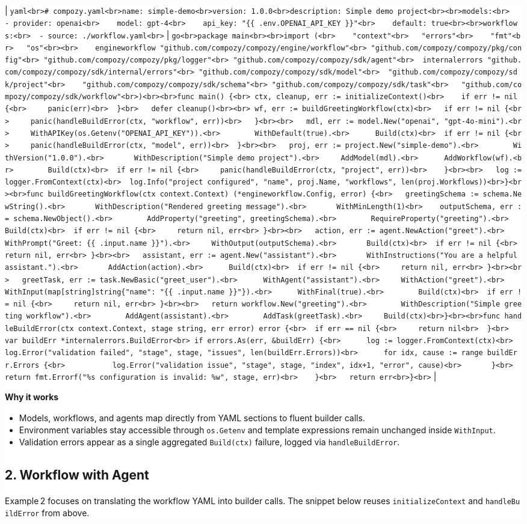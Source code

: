 | `yaml<br># compozy.yaml<br>name: simple-demo<br>version: 1.0.0<br>description: Simple demo project<br><br>models:<br>  - provider: openai<br>    model: gpt-4<br>    api_key: "{{ .env.OPENAI_API_KEY }}"<br>    default: true<br><br>workflows:<br>  - source: ./workflow.yaml<br>` | `go<br>package main<br><br>import (<br>	"context"<br>	"errors"<br>	"fmt"<br>	"os"<br><br>	engineworkflow "github.com/compozy/compozy/engine/workflow"<br>	"github.com/compozy/compozy/pkg/config"<br>	"github.com/compozy/compozy/pkg/logger"<br>	"github.com/compozy/compozy/sdk/agent"<br>	internalerrors "github.com/compozy/compozy/sdk/internal/errors"<br>	"github.com/compozy/compozy/sdk/model"<br>	"github.com/compozy/compozy/sdk/project"<br>	"github.com/compozy/compozy/sdk/schema"<br>	"github.com/compozy/compozy/sdk/task"<br>	"github.com/compozy/compozy/sdk/workflow"<br>)<br><br>func main() {<br>	ctx, cleanup, err := initializeContext()<br>	if err != nil {<br>		panic(err)<br>	}<br>	defer cleanup()<br><br>	wf, err := buildGreetingWorkflow(ctx)<br>	if err != nil {<br>		panic(handleBuildError(ctx, "workflow", err))<br>	}<br><br>	mdl, err := model.New("openai", "gpt-4o-mini").<br>		WithAPIKey(os.Getenv("OPENAI_API_KEY")).<br>		WithDefault(true).<br>		Build(ctx)<br>	if err != nil {<br>		panic(handleBuildError(ctx, "model", err))<br>	}<br><br>	proj, err := project.New("simple-demo").<br>		WithVersion("1.0.0").<br>		WithDescription("Simple demo project").<br>		AddModel(mdl).<br>		AddWorkflow(wf).<br>		Build(ctx)<br>	if err != nil {<br>		panic(handleBuildError(ctx, "project", err))<br>	}<br><br>	log := logger.FromContext(ctx)<br>	log.Info("project configured", "name", proj.Name, "workflows", len(proj.Workflows))<br>}<br><br>func buildGreetingWorkflow(ctx context.Context) (*engineworkflow.Config, error) {<br>	greetingSchema := schema.NewString().<br>		WithDescription("Rendered greeting message").<br>		WithMinLength(1)<br>	outputSchema, err := schema.NewObject().<br>		AddProperty("greeting", greetingSchema).<br>		RequireProperty("greeting").<br>		Build(ctx)<br>	if err != nil {<br>		return nil, err<br>	}<br><br>	action, err := agent.NewAction("greet").<br>		WithPrompt("Greet: {{ .input.name }}").<br>		WithOutput(outputSchema).<br>		Build(ctx)<br>	if err != nil {<br>		return nil, err<br>	}<br><br>	assistant, err := agent.New("assistant").<br>		WithInstructions("You are a helpful assistant.").<br>		AddAction(action).<br>		Build(ctx)<br>	if err != nil {<br>		return nil, err<br>	}<br><br>	greetTask, err := task.NewBasic("greet_user").<br>		WithAgent("assistant").<br>		WithAction("greet").<br>		WithInput(map[string]string{"name": "{{ .input.name }}"}).<br>		WithFinal(true).<br>		Build(ctx)<br>	if err != nil {<br>		return nil, err<br>	}<br><br>	return workflow.New("greeting").<br>		WithDescription("Simple greeting workflow").<br>		AddAgent(assistant).<br>		AddTask(greetTask).<br>		Build(ctx)<br>}<br><br>func handleBuildError(ctx context.Context, stage string, err error) error {<br>	if err == nil {<br>		return nil<br>	}<br>	var buildErr *internalerrors.BuildError<br>	if errors.As(err, &buildErr) {<br>		log := logger.FromContext(ctx)<br>		log.Error("validation failed", "stage", stage, "issues", len(buildErr.Errors))<br>		for idx, cause := range buildErr.Errors {<br>			log.Error("validation issue", "stage", stage, "index", idx+1, "error", cause)<br>		}<br>		return fmt.Errorf("%s configuration is invalid: %w", stage, err)<br>	}<br>	return err<br>}<br>` |

**Why it works**

- Models, workflows, and agents map directly from YAML sections to fluent builder calls.
- Environment variables stay accessible through `os.Getenv` and template expressions remain unchanged inside `WithInput`.
- Validation errors appear as a single aggregated `Build(ctx)` failure, logged via `handleBuildError`.

## 2. Workflow with Agent

Example 2 focuses on translating the workflow YAML into builder calls. The snippet below reuses `initializeContext` and `handleBuildError` from above.
